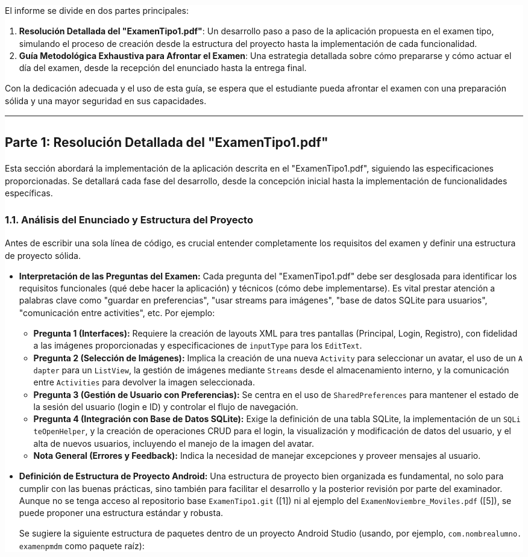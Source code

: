 El informe se divide en dos partes principales:

1.  **Resolución Detallada del "ExamenTipo1.pdf"**: Un desarrollo paso a paso de la aplicación propuesta en el examen tipo, simulando el proceso de creación desde la estructura del proyecto hasta la implementación de cada funcionalidad.
2.  **Guía Metodológica Exhaustiva para Afrontar el Examen**: Una estrategia detallada sobre cómo prepararse y cómo actuar el día del examen, desde la recepción del enunciado hasta la entrega final.

Con la dedicación adecuada y el uso de esta guía, se espera que el estudiante pueda afrontar el examen con una preparación sólida y una mayor seguridad en sus capacidades.

-----

## Parte 1: Resolución Detallada del "ExamenTipo1.pdf"

Esta sección abordará la implementación de la aplicación descrita en el "ExamenTipo1.pdf", siguiendo las especificaciones proporcionadas. Se detallará cada fase del desarrollo, desde la concepción inicial hasta la implementación de funcionalidades específicas.

### 1.1. Análisis del Enunciado y Estructura del Proyecto

Antes de escribir una sola línea de código, es crucial entender completamente los requisitos del examen y definir una estructura de proyecto sólida.

  * **Interpretación de las Preguntas del Examen:**
    Cada pregunta del "ExamenTipo1.pdf" debe ser desglosada para identificar los requisitos funcionales (qué debe hacer la aplicación) y técnicos (cómo debe implementarse). Es vital prestar atención a palabras clave como "guardar en preferencias", "usar streams para imágenes", "base de datos SQLite para usuarios", "comunicación entre activities", etc. Por ejemplo:

      * **Pregunta 1 (Interfaces):** Requiere la creación de layouts XML para tres pantallas (Principal, Login, Registro), con fidelidad a las imágenes proporcionadas y especificaciones de `inputType` para los `EditText`.
      * **Pregunta 2 (Selección de Imágenes):** Implica la creación de una nueva `Activity` para seleccionar un avatar, el uso de un `Adapter` para un `ListView`, la gestión de imágenes mediante `Streams` desde el almacenamiento interno, y la comunicación entre `Activities` para devolver la imagen seleccionada.
      * **Pregunta 3 (Gestión de Usuario con Preferencias):** Se centra en el uso de `SharedPreferences` para mantener el estado de la sesión del usuario (login e ID) y controlar el flujo de navegación.
      * **Pregunta 4 (Integración con Base de Datos SQLite):** Exige la definición de una tabla SQLite, la implementación de un `SQLiteOpenHelper`, y la creación de operaciones CRUD para el login, la visualización y modificación de datos del usuario, y el alta de nuevos usuarios, incluyendo el manejo de la imagen del avatar.
      * **Nota General (Errores y Feedback):** Indica la necesidad de manejar excepciones y proveer mensajes al usuario.

  * **Definición de Estructura de Proyecto Android:**
    Una estructura de proyecto bien organizada es fundamental, no solo para cumplir con las buenas prácticas, sino también para facilitar el desarrollo y la posterior revisión por parte del examinador. Aunque no se tenga acceso al repositorio base `ExamenTipo1.git` ([1]) ni al ejemplo del `ExamenNoviembre_Moviles.pdf` ([5]), se puede proponer una estructura estándar y robusta.

    Se sugiere la siguiente estructura de paquetes dentro de un proyecto Android Studio (usando, por ejemplo, `com.nombrealumno.examenpmdm` como paquete raíz):
